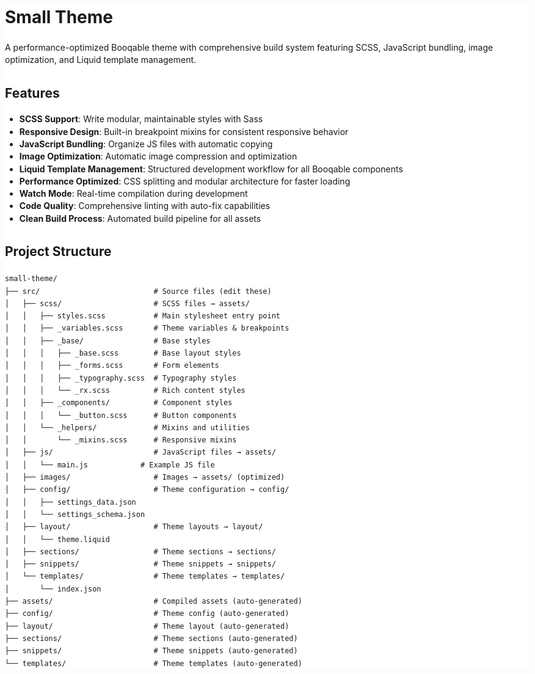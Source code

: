 # Small Theme

A performance-optimized Booqable theme with comprehensive build system featuring SCSS, JavaScript bundling, image optimization, and Liquid template management.

## Features

- **SCSS Support**: Write modular, maintainable styles with Sass
- **Responsive Design**: Built-in breakpoint mixins for consistent responsive behavior
- **JavaScript Bundling**: Organize JS files with automatic copying
- **Image Optimization**: Automatic image compression and optimization
- **Liquid Template Management**: Structured development workflow for all Booqable components
- **Performance Optimized**: CSS splitting and modular architecture for faster loading
- **Watch Mode**: Real-time compilation during development
- **Code Quality**: Comprehensive linting with auto-fix capabilities
- **Clean Build Process**: Automated build pipeline for all assets

## Project Structure

```
small-theme/
├── src/                          # Source files (edit these)
│   ├── scss/                     # SCSS files → assets/
│   │   ├── styles.scss           # Main stylesheet entry point
│   │   ├── _variables.scss       # Theme variables & breakpoints
│   │   ├── _base/                # Base styles
│   │   │   ├── _base.scss        # Base layout styles
│   │   │   ├── _forms.scss       # Form elements
│   │   │   ├── _typography.scss  # Typography styles
│   │   │   └── _rx.scss          # Rich content styles
│   │   ├── _components/          # Component styles
│   │   │   └── _button.scss      # Button components
│   │   └── _helpers/             # Mixins and utilities
│   │       └── _mixins.scss      # Responsive mixins
│   ├── js/                       # JavaScript files → assets/
│   │   └── main.js            # Example JS file
│   ├── images/                   # Images → assets/ (optimized)
│   ├── config/                   # Theme configuration → config/
│   │   ├── settings_data.json
│   │   └── settings_schema.json
│   ├── layout/                   # Theme layouts → layout/
│   │   └── theme.liquid
│   ├── sections/                 # Theme sections → sections/
│   ├── snippets/                 # Theme snippets → snippets/
│   └── templates/                # Theme templates → templates/
│       └── index.json
├── assets/                       # Compiled assets (auto-generated)
├── config/                       # Theme config (auto-generated)
├── layout/                       # Theme layout (auto-generated)
├── sections/                     # Theme sections (auto-generated)
├── snippets/                     # Theme snippets (auto-generated)
└── templates/                    # Theme templates (auto-generated)
```
